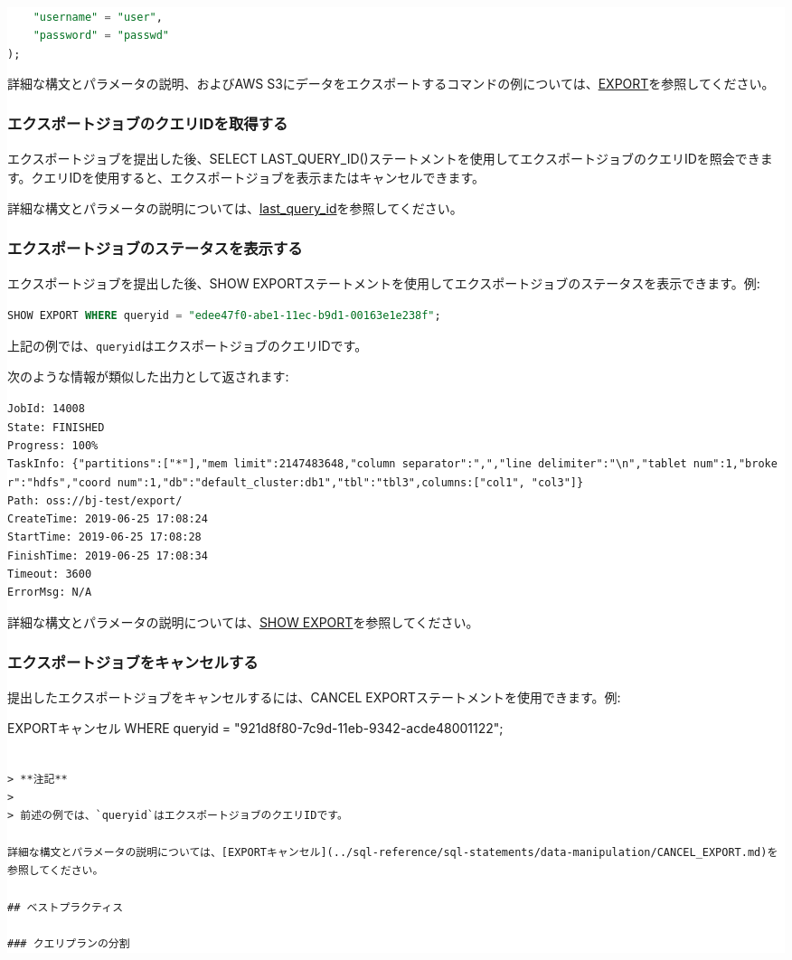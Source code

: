 ```SQL
    "username" = "user",
    "password" = "passwd"
);
```

詳細な構文とパラメータの説明、およびAWS S3にデータをエクスポートするコマンドの例については、[EXPORT](../sql-reference/sql-statements/data-manipulation/EXPORT.md)を参照してください。

### エクスポートジョブのクエリIDを取得する

エクスポートジョブを提出した後、SELECT LAST_QUERY_ID()ステートメントを使用してエクスポートジョブのクエリIDを照会できます。クエリIDを使用すると、エクスポートジョブを表示またはキャンセルできます。

詳細な構文とパラメータの説明については、[last_query_id](../sql-reference/sql-functions/utility-functions/last_query_id.md)を参照してください。

### エクスポートジョブのステータスを表示する

エクスポートジョブを提出した後、SHOW EXPORTステートメントを使用してエクスポートジョブのステータスを表示できます。例:

```SQL
SHOW EXPORT WHERE queryid = "edee47f0-abe1-11ec-b9d1-00163e1e238f";
```

上記の例では、`queryid`はエクスポートジョブのクエリIDです。

次のような情報が類似した出力として返されます:

```Plain
JobId: 14008
State: FINISHED
Progress: 100%
TaskInfo: {"partitions":["*"],"mem limit":2147483648,"column separator":",","line delimiter":"\n","tablet num":1,"broker":"hdfs","coord num":1,"db":"default_cluster:db1","tbl":"tbl3",columns:["col1", "col3"]}
Path: oss://bj-test/export/
CreateTime: 2019-06-25 17:08:24
StartTime: 2019-06-25 17:08:28
FinishTime: 2019-06-25 17:08:34
Timeout: 3600
ErrorMsg: N/A
```

詳細な構文とパラメータの説明については、[SHOW EXPORT](../sql-reference/sql-statements/data-manipulation/SHOW_EXPORT.md)を参照してください。

### エクスポートジョブをキャンセルする

提出したエクスポートジョブをキャンセルするには、CANCEL EXPORTステートメントを使用できます。例:

```SQL
```
EXPORTキャンセル WHERE queryid = "921d8f80-7c9d-11eb-9342-acde48001122";
```

> **注記**
>
> 前述の例では、`queryid`はエクスポートジョブのクエリIDです。

詳細な構文とパラメータの説明については、[EXPORTキャンセル](../sql-reference/sql-statements/data-manipulation/CANCEL_EXPORT.md)を参照してください。

## ベストプラクティス

### クエリプランの分割

```